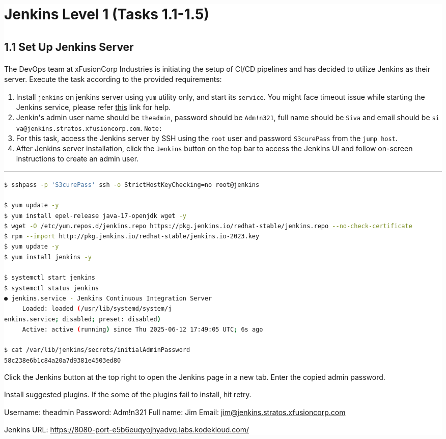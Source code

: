# Jenkins Level 1 (Tasks 1.1-1.5) 

## 1.1 Set Up Jenkins Server

The DevOps team at xFusionCorp Industries is initiating the setup of CI/CD pipelines and has decided to utilize Jenkins as their server. Execute the task according to the provided requirements:
1. Install `jenkins` on jenkins server using `yum` utility only, and start its `service`. You might face timeout issue while starting the Jenkins service, please refer [this](https://www.jenkins.io/doc/book/system-administration/systemd-services/#starting-services) link for help.
2. Jenkin's admin user name should be `theadmin`, password should be `Adm!n321`, full name should be `Siva` and email should be `siva@jenkins.stratos.xfusioncorp.com`.
`Note:`
1. For this task, access the Jenkins server by SSH using the `root` user and password `S3curePass` from the `jump host`.
2. After Jenkins server installation, click the `Jenkins` button on the top bar to access the Jenkins UI and follow on-screen instructions to create an admin user.

---

```bash
$ sshpass -p 'S3curePass' ssh -o StrictHostKeyChecking=no root@jenkins

$ yum update -y  
$ yum install epel-release java-17-openjdk wget -y
$ wget -O /etc/yum.repos.d/jenkins.repo https://pkg.jenkins.io/redhat-stable/jenkins.repo --no-check-certificate
$ rpm --import http://pkg.jenkins.io/redhat-stable/jenkins.io-2023.key
$ yum update -y
$ yum install jenkins -y

$ systemctl start jenkins
$ systemctl status jenkins
● jenkins.service - Jenkins Continuous Integration Server
     Loaded: loaded (/usr/lib/systemd/system/j
enkins.service; disabled; preset: disabled)
     Active: active (running) since Thu 2025-06-12 17:49:05 UTC; 6s ago

$ cat /var/lib/jenkins/secrets/initialAdminPassword 
58c238e6b1c84a20a7d9381e4503ed80
```

Click the Jenkins button at the top right to open the Jenkins page in a new tab.
Enter the copied admin password.

Install suggested plugins. If the some of the plugins fail to install, hit retry.

Username: theadmin
Password: Adm!n321
Full name: Jim
Email: jim@jenkins.stratos.xfusioncorp.com

Jenkins URL: https://8080-port-e5b6euqyojhyadvq.labs.kodekloud.com/
